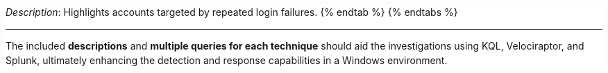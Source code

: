_Description_: Highlights accounts targeted by repeated login failures.
{% endtab %}
{% endtabs %}

***

The included **descriptions** and **multiple queries for each technique** should aid the investigations using KQL, Velociraptor, and Splunk, ultimately enhancing the detection and response capabilities in a Windows environment.

